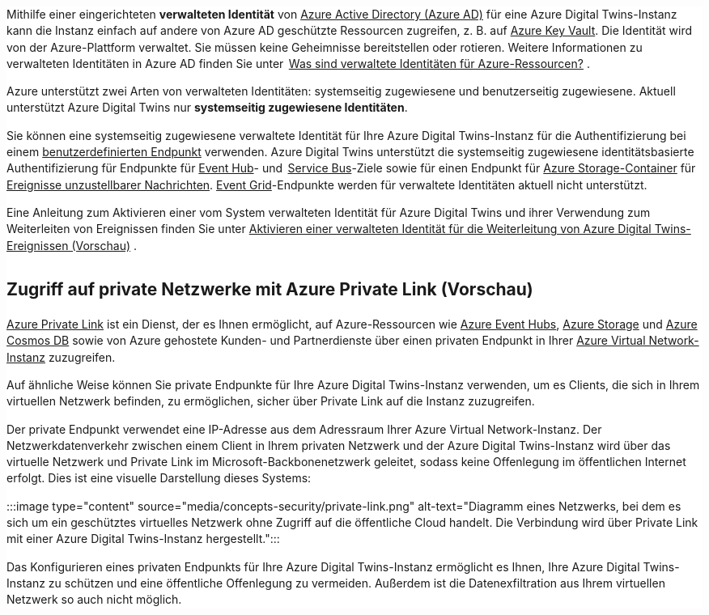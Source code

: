 Mithilfe einer eingerichteten **verwalteten Identität** von [Azure Active Directory (Azure AD)](../active-directory/fundamentals/active-directory-whatis.md) für eine Azure Digital Twins-Instanz kann die Instanz einfach auf andere von Azure AD geschützte Ressourcen zugreifen, z. B. auf [Azure Key Vault](../key-vault/general/overview.md). Die Identität wird von der Azure-Plattform verwaltet. Sie müssen keine Geheimnisse bereitstellen oder rotieren. Weitere Informationen zu verwalteten Identitäten in Azure AD finden Sie unter  [Was sind verwaltete Identitäten für Azure-Ressourcen?](../active-directory/managed-identities-azure-resources/overview.md) . 

Azure unterstützt zwei Arten von verwalteten Identitäten: systemseitig zugewiesene und benutzerseitig zugewiesene. Aktuell unterstützt Azure Digital Twins nur **systemseitig zugewiesene Identitäten**. 

Sie können eine systemseitig zugewiesene verwaltete Identität für Ihre Azure Digital Twins-Instanz für die Authentifizierung bei einem [benutzerdefinierten Endpunkt](concepts-route-events.md#create-an-endpoint) verwenden. Azure Digital Twins unterstützt die systemseitig zugewiesene identitätsbasierte Authentifizierung für Endpunkte für [Event Hub](../event-hubs/event-hubs-about.md)- und  [Service Bus](../service-bus-messaging/service-bus-messaging-overview.md)-Ziele sowie für einen Endpunkt für [Azure Storage-Container](../storage/blobs/storage-blobs-introduction.md) für [Ereignisse unzustellbarer Nachrichten](concepts-route-events.md#dead-letter-events). [Event Grid](../event-grid/overview.md)-Endpunkte werden für verwaltete Identitäten aktuell nicht unterstützt.

Eine Anleitung zum Aktivieren einer vom System verwalteten Identität für Azure Digital Twins und ihrer Verwendung zum Weiterleiten von Ereignissen finden Sie unter [Aktivieren einer verwalteten Identität für die Weiterleitung von Azure Digital Twins-Ereignissen (Vorschau)](./how-to-enable-managed-identities-portal.md) .

## <a name="private-network-access-with-azure-private-link-preview"></a>Zugriff auf private Netzwerke mit Azure Private Link (Vorschau)

[Azure Private Link](../private-link/private-link-overview.md) ist ein Dienst, der es Ihnen ermöglicht, auf Azure-Ressourcen wie [Azure Event Hubs](../event-hubs/event-hubs-about.md), [Azure Storage](../storage/common/storage-introduction.md) und [Azure Cosmos DB](../cosmos-db/introduction.md) sowie von Azure gehostete Kunden- und Partnerdienste über einen privaten Endpunkt in Ihrer [Azure Virtual Network-Instanz](../virtual-network/virtual-networks-overview.md) zuzugreifen. 

Auf ähnliche Weise können Sie private Endpunkte für Ihre Azure Digital Twins-Instanz verwenden, um es Clients, die sich in Ihrem virtuellen Netzwerk befinden, zu ermöglichen, sicher über Private Link auf die Instanz zuzugreifen. 

Der private Endpunkt verwendet eine IP-Adresse aus dem Adressraum Ihrer Azure Virtual Network-Instanz. Der Netzwerkdatenverkehr zwischen einem Client in Ihrem privaten Netzwerk und der Azure Digital Twins-Instanz wird über das virtuelle Netzwerk und Private Link im Microsoft-Backbonenetzwerk geleitet, sodass keine Offenlegung im öffentlichen Internet erfolgt. Dies ist eine visuelle Darstellung dieses Systems:

:::image type="content" source="media/concepts-security/private-link.png" alt-text="Diagramm eines Netzwerks, bei dem es sich um ein geschütztes virtuelles Netzwerk ohne Zugriff auf die öffentliche Cloud handelt. Die Verbindung wird über Private Link mit einer Azure Digital Twins-Instanz hergestellt.":::

Das Konfigurieren eines privaten Endpunkts für Ihre Azure Digital Twins-Instanz ermöglicht es Ihnen, Ihre Azure Digital Twins-Instanz zu schützen und eine öffentliche Offenlegung zu vermeiden. Außerdem ist die Datenexfiltration aus Ihrem virtuellen Netzwerk so auch nicht möglich.
